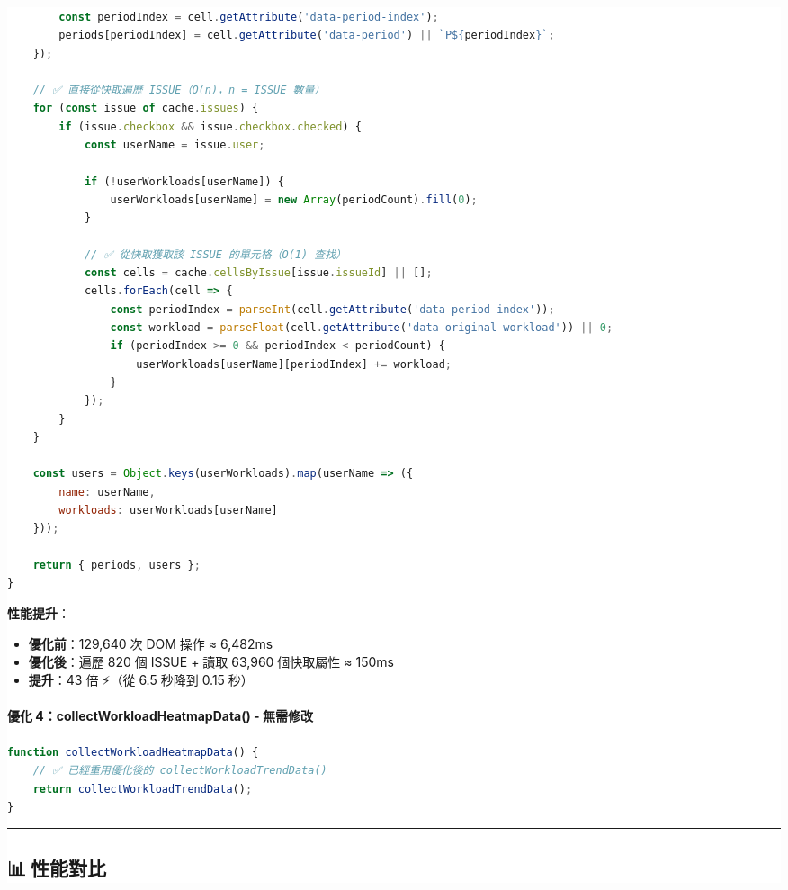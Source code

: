 ```javascript
        const periodIndex = cell.getAttribute('data-period-index');
        periods[periodIndex] = cell.getAttribute('data-period') || `P${periodIndex}`;
    });
    
    // ✅ 直接從快取遍歷 ISSUE（O(n)，n = ISSUE 數量）
    for (const issue of cache.issues) {
        if (issue.checkbox && issue.checkbox.checked) {
            const userName = issue.user;
            
            if (!userWorkloads[userName]) {
                userWorkloads[userName] = new Array(periodCount).fill(0);
            }
            
            // ✅ 從快取獲取該 ISSUE 的單元格（O(1) 查找）
            const cells = cache.cellsByIssue[issue.issueId] || [];
            cells.forEach(cell => {
                const periodIndex = parseInt(cell.getAttribute('data-period-index'));
                const workload = parseFloat(cell.getAttribute('data-original-workload')) || 0;
                if (periodIndex >= 0 && periodIndex < periodCount) {
                    userWorkloads[userName][periodIndex] += workload;
                }
            });
        }
    }
    
    const users = Object.keys(userWorkloads).map(userName => ({
        name: userName,
        workloads: userWorkloads[userName]
    }));
    
    return { periods, users };
}
```

**性能提升**：
- **優化前**：129,640 次 DOM 操作 ≈ 6,482ms
- **優化後**：遍歷 820 個 ISSUE + 讀取 63,960 個快取屬性 ≈ 150ms
- **提升**：43 倍 ⚡（從 6.5 秒降到 0.15 秒）

#### 優化 4：collectWorkloadHeatmapData() - 無需修改
```javascript
function collectWorkloadHeatmapData() {
    // ✅ 已經重用優化後的 collectWorkloadTrendData()
    return collectWorkloadTrendData();
}
```

---

## 📊 性能對比
